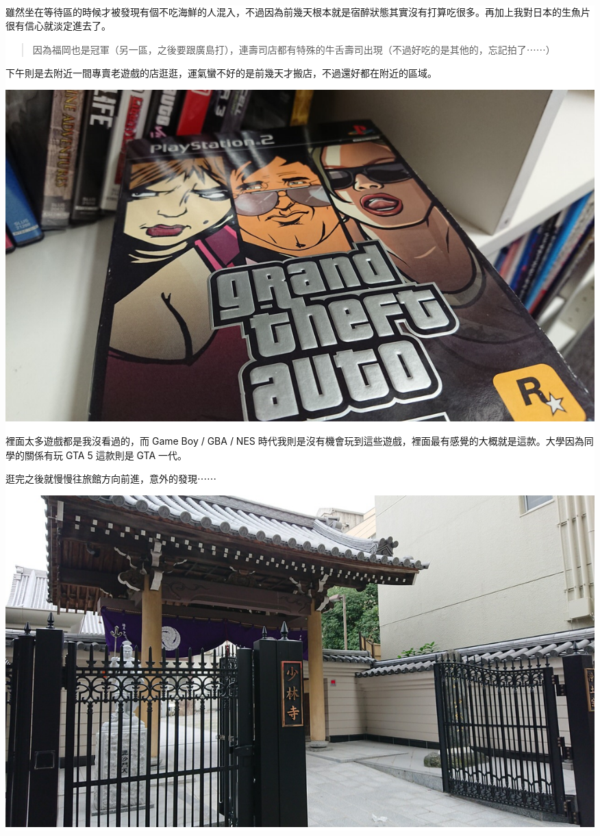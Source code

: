 雖然坐在等待區的時候才被發現有個不吃海鮮的人混入，不過因為前幾天根本就是宿醉狀態其實沒有打算吃很多。再加上我對日本的生魚片很有信心就淡定進去了。

> 因為福岡也是冠軍（另一區，之後要跟廣島打），連壽司店都有特殊的牛舌壽司出現（不過好吃的是其他的，忘記拍了⋯⋯）

下午則是去附近一間專賣老遊戲的店逛逛，運氣蠻不好的是前幾天才搬店，不過還好都在附近的區域。

![](/images/the-rubykaigi-2017-let-me-reflection/day6-1.jpg)

裡面太多遊戲都是我沒看過的，而 Game Boy / GBA / NES 時代我則是沒有機會玩到這些遊戲，裡面最有感覺的大概就是這款。大學因為同學的關係有玩 GTA 5 這款則是 GTA 一代。

逛完之後就慢慢往旅館方向前進，意外的發現⋯⋯

![](/images/the-rubykaigi-2017-let-me-reflection/day6-2.jpg)
